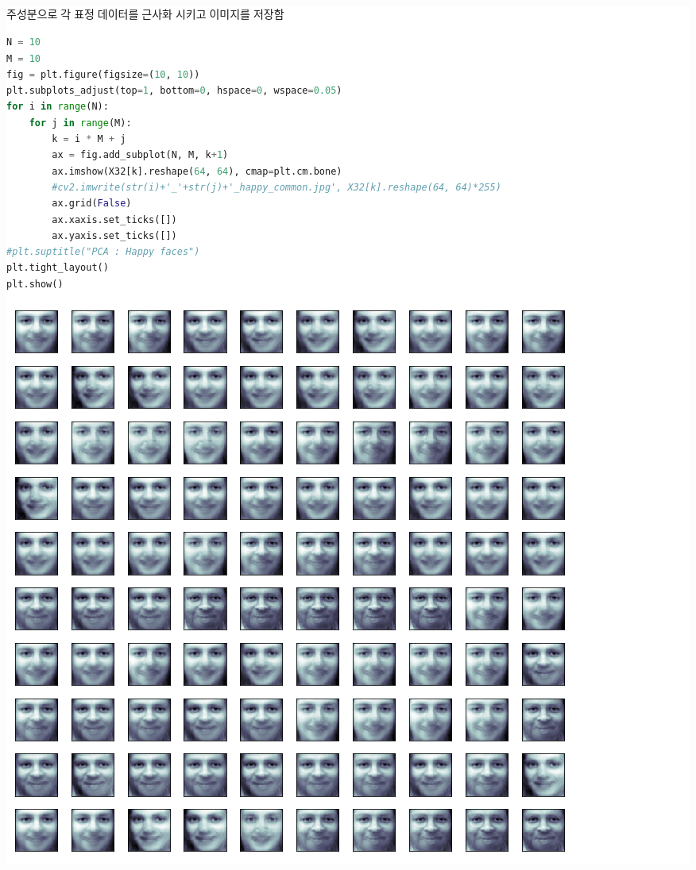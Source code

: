 주성분으로 각 표정 데이터를 근사화 시키고 이미지를 저장함


```python
N = 10
M = 10
fig = plt.figure(figsize=(10, 10))
plt.subplots_adjust(top=1, bottom=0, hspace=0, wspace=0.05)
for i in range(N):
    for j in range(M):
        k = i * M + j
        ax = fig.add_subplot(N, M, k+1)
        ax.imshow(X32[k].reshape(64, 64), cmap=plt.cm.bone)
        #cv2.imwrite(str(i)+'_'+str(j)+'_happy_common.jpg', X32[k].reshape(64, 64)*255)
        ax.grid(False)
        ax.xaxis.set_ticks([])
        ax.yaxis.set_ticks([])
#plt.suptitle("PCA : Happy faces")
plt.tight_layout()
plt.show()
```


![png](/assets/img/output_18_0.png)
